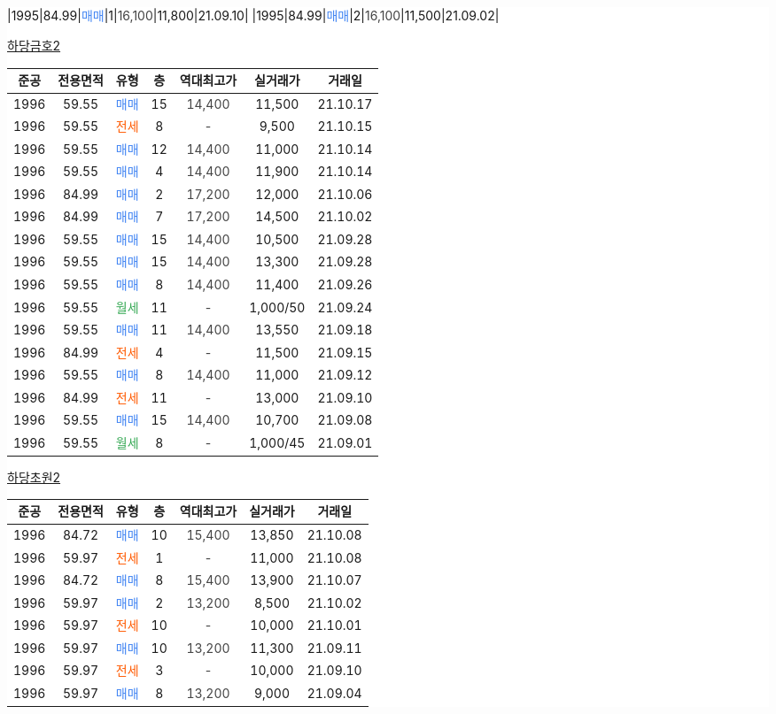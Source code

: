 |1995|84.99|<span style="color:#4285F3">매매</span>|1|<span style="color:#444444">16,100</span>|11,800|21.09.10|
|1995|84.99|<span style="color:#4285F3">매매</span>|2|<span style="color:#444444">16,100</span>|11,500|21.09.02|

[하당금호2](https://search.naver.com/search.naver?query=%ED%95%98%EB%8B%B9%EA%B8%88%ED%98%B82)

|준공|전용면적|유형|층|역대최고가|실거래가|거래일|
|:---:|:---:|:---:|:---:|:---:|:---:|:---:|
|1996|59.55|<span style="color:#4285F3">매매</span>|15|<span style="color:#444444">14,400</span>|11,500|21.10.17|
|1996|59.55|<span style="color:#FF5A00">전세</span>|8|<span style="color:#444444">-</span>|9,500|21.10.15|
|1996|59.55|<span style="color:#4285F3">매매</span>|12|<span style="color:#444444">14,400</span>|11,000|21.10.14|
|1996|59.55|<span style="color:#4285F3">매매</span>|4|<span style="color:#444444">14,400</span>|11,900|21.10.14|
|1996|84.99|<span style="color:#4285F3">매매</span>|2|<span style="color:#444444">17,200</span>|12,000|21.10.06|
|1996|84.99|<span style="color:#4285F3">매매</span>|7|<span style="color:#444444">17,200</span>|14,500|21.10.02|
|1996|59.55|<span style="color:#4285F3">매매</span>|15|<span style="color:#444444">14,400</span>|10,500|21.09.28|
|1996|59.55|<span style="color:#4285F3">매매</span>|15|<span style="color:#444444">14,400</span>|13,300|21.09.28|
|1996|59.55|<span style="color:#4285F3">매매</span>|8|<span style="color:#444444">14,400</span>|11,400|21.09.26|
|1996|59.55|<span style="color:#34A853">월세</span>|11|<span style="color:#444444">-</span>|1,000/50|21.09.24|
|1996|59.55|<span style="color:#4285F3">매매</span>|11|<span style="color:#444444">14,400</span>|13,550|21.09.18|
|1996|84.99|<span style="color:#FF5A00">전세</span>|4|<span style="color:#444444">-</span>|11,500|21.09.15|
|1996|59.55|<span style="color:#4285F3">매매</span>|8|<span style="color:#444444">14,400</span>|11,000|21.09.12|
|1996|84.99|<span style="color:#FF5A00">전세</span>|11|<span style="color:#444444">-</span>|13,000|21.09.10|
|1996|59.55|<span style="color:#4285F3">매매</span>|15|<span style="color:#444444">14,400</span>|10,700|21.09.08|
|1996|59.55|<span style="color:#34A853">월세</span>|8|<span style="color:#444444">-</span>|1,000/45|21.09.01|

[하당초원2](https://search.naver.com/search.naver?query=%ED%95%98%EB%8B%B9%EC%B4%88%EC%9B%902)

|준공|전용면적|유형|층|역대최고가|실거래가|거래일|
|:---:|:---:|:---:|:---:|:---:|:---:|:---:|
|1996|84.72|<span style="color:#4285F3">매매</span>|10|<span style="color:#444444">15,400</span>|13,850|21.10.08|
|1996|59.97|<span style="color:#FF5A00">전세</span>|1|<span style="color:#444444">-</span>|11,000|21.10.08|
|1996|84.72|<span style="color:#4285F3">매매</span>|8|<span style="color:#444444">15,400</span>|13,900|21.10.07|
|1996|59.97|<span style="color:#4285F3">매매</span>|2|<span style="color:#444444">13,200</span>|8,500|21.10.02|
|1996|59.97|<span style="color:#FF5A00">전세</span>|10|<span style="color:#444444">-</span>|10,000|21.10.01|
|1996|59.97|<span style="color:#4285F3">매매</span>|10|<span style="color:#444444">13,200</span>|11,300|21.09.11|
|1996|59.97|<span style="color:#FF5A00">전세</span>|3|<span style="color:#444444">-</span>|10,000|21.09.10|
|1996|59.97|<span style="color:#4285F3">매매</span>|8|<span style="color:#444444">13,200</span>|9,000|21.09.04|
